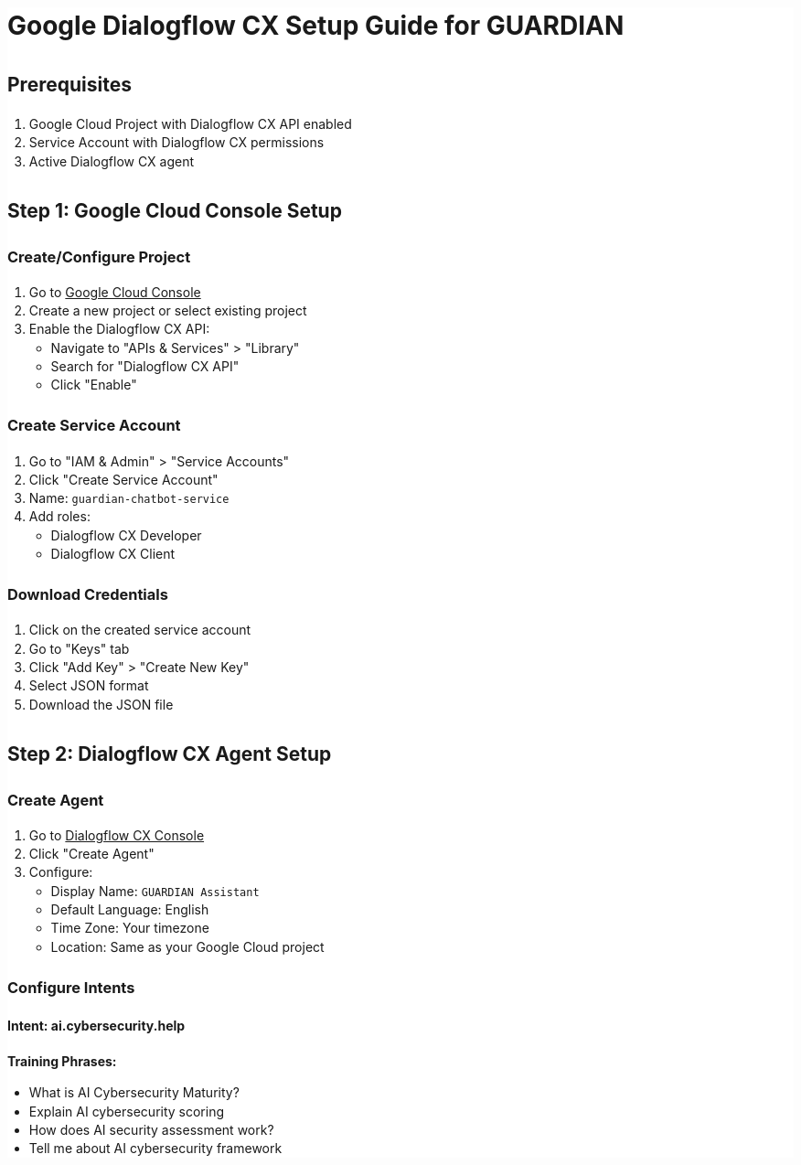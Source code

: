 # Google Dialogflow CX Setup Guide for GUARDIAN

## Prerequisites
1. Google Cloud Project with Dialogflow CX API enabled
2. Service Account with Dialogflow CX permissions
3. Active Dialogflow CX agent

## Step 1: Google Cloud Console Setup

### Create/Configure Project
1. Go to [Google Cloud Console](https://console.cloud.google.com/)
2. Create a new project or select existing project
3. Enable the Dialogflow CX API:
   - Navigate to "APIs & Services" > "Library"
   - Search for "Dialogflow CX API"
   - Click "Enable"

### Create Service Account
1. Go to "IAM & Admin" > "Service Accounts"
2. Click "Create Service Account"
3. Name: `guardian-chatbot-service`
4. Add roles:
   - Dialogflow CX Developer
   - Dialogflow CX Client

### Download Credentials
1. Click on the created service account
2. Go to "Keys" tab
3. Click "Add Key" > "Create New Key"
4. Select JSON format
5. Download the JSON file

## Step 2: Dialogflow CX Agent Setup

### Create Agent
1. Go to [Dialogflow CX Console](https://dialogflow.cloud.google.com/cx/)
2. Click "Create Agent"
3. Configure:
   - Display Name: `GUARDIAN Assistant`
   - Default Language: English
   - Time Zone: Your timezone
   - Location: Same as your Google Cloud project

### Configure Intents

#### Intent: ai.cybersecurity.help
**Training Phrases:**
- What is AI Cybersecurity Maturity?
- Explain AI cybersecurity scoring
- How does AI security assessment work?
- Tell me about AI cybersecurity framework
